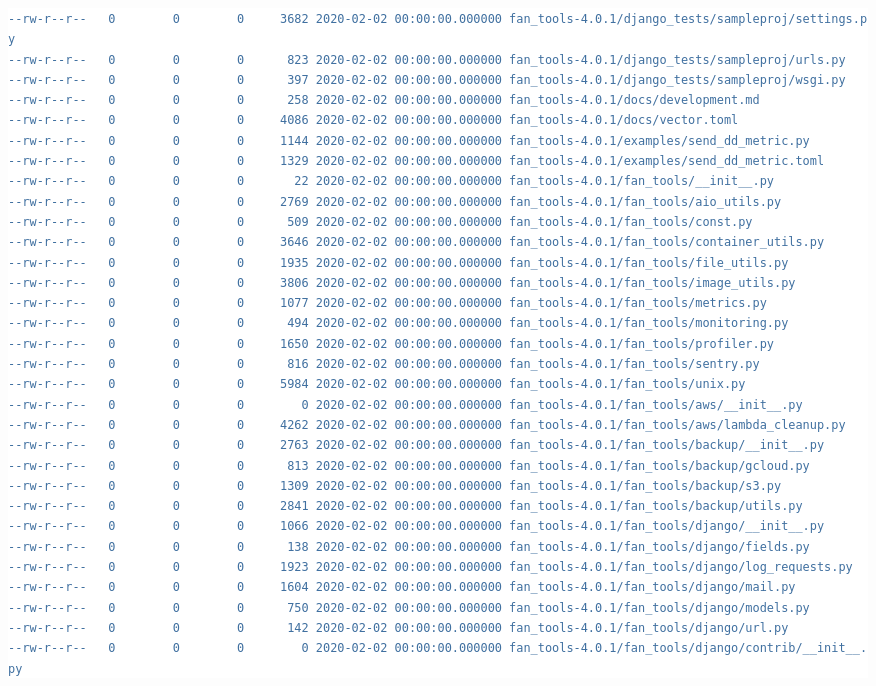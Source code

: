 ```diff
--rw-r--r--   0        0        0     3682 2020-02-02 00:00:00.000000 fan_tools-4.0.1/django_tests/sampleproj/settings.py
--rw-r--r--   0        0        0      823 2020-02-02 00:00:00.000000 fan_tools-4.0.1/django_tests/sampleproj/urls.py
--rw-r--r--   0        0        0      397 2020-02-02 00:00:00.000000 fan_tools-4.0.1/django_tests/sampleproj/wsgi.py
--rw-r--r--   0        0        0      258 2020-02-02 00:00:00.000000 fan_tools-4.0.1/docs/development.md
--rw-r--r--   0        0        0     4086 2020-02-02 00:00:00.000000 fan_tools-4.0.1/docs/vector.toml
--rw-r--r--   0        0        0     1144 2020-02-02 00:00:00.000000 fan_tools-4.0.1/examples/send_dd_metric.py
--rw-r--r--   0        0        0     1329 2020-02-02 00:00:00.000000 fan_tools-4.0.1/examples/send_dd_metric.toml
--rw-r--r--   0        0        0       22 2020-02-02 00:00:00.000000 fan_tools-4.0.1/fan_tools/__init__.py
--rw-r--r--   0        0        0     2769 2020-02-02 00:00:00.000000 fan_tools-4.0.1/fan_tools/aio_utils.py
--rw-r--r--   0        0        0      509 2020-02-02 00:00:00.000000 fan_tools-4.0.1/fan_tools/const.py
--rw-r--r--   0        0        0     3646 2020-02-02 00:00:00.000000 fan_tools-4.0.1/fan_tools/container_utils.py
--rw-r--r--   0        0        0     1935 2020-02-02 00:00:00.000000 fan_tools-4.0.1/fan_tools/file_utils.py
--rw-r--r--   0        0        0     3806 2020-02-02 00:00:00.000000 fan_tools-4.0.1/fan_tools/image_utils.py
--rw-r--r--   0        0        0     1077 2020-02-02 00:00:00.000000 fan_tools-4.0.1/fan_tools/metrics.py
--rw-r--r--   0        0        0      494 2020-02-02 00:00:00.000000 fan_tools-4.0.1/fan_tools/monitoring.py
--rw-r--r--   0        0        0     1650 2020-02-02 00:00:00.000000 fan_tools-4.0.1/fan_tools/profiler.py
--rw-r--r--   0        0        0      816 2020-02-02 00:00:00.000000 fan_tools-4.0.1/fan_tools/sentry.py
--rw-r--r--   0        0        0     5984 2020-02-02 00:00:00.000000 fan_tools-4.0.1/fan_tools/unix.py
--rw-r--r--   0        0        0        0 2020-02-02 00:00:00.000000 fan_tools-4.0.1/fan_tools/aws/__init__.py
--rw-r--r--   0        0        0     4262 2020-02-02 00:00:00.000000 fan_tools-4.0.1/fan_tools/aws/lambda_cleanup.py
--rw-r--r--   0        0        0     2763 2020-02-02 00:00:00.000000 fan_tools-4.0.1/fan_tools/backup/__init__.py
--rw-r--r--   0        0        0      813 2020-02-02 00:00:00.000000 fan_tools-4.0.1/fan_tools/backup/gcloud.py
--rw-r--r--   0        0        0     1309 2020-02-02 00:00:00.000000 fan_tools-4.0.1/fan_tools/backup/s3.py
--rw-r--r--   0        0        0     2841 2020-02-02 00:00:00.000000 fan_tools-4.0.1/fan_tools/backup/utils.py
--rw-r--r--   0        0        0     1066 2020-02-02 00:00:00.000000 fan_tools-4.0.1/fan_tools/django/__init__.py
--rw-r--r--   0        0        0      138 2020-02-02 00:00:00.000000 fan_tools-4.0.1/fan_tools/django/fields.py
--rw-r--r--   0        0        0     1923 2020-02-02 00:00:00.000000 fan_tools-4.0.1/fan_tools/django/log_requests.py
--rw-r--r--   0        0        0     1604 2020-02-02 00:00:00.000000 fan_tools-4.0.1/fan_tools/django/mail.py
--rw-r--r--   0        0        0      750 2020-02-02 00:00:00.000000 fan_tools-4.0.1/fan_tools/django/models.py
--rw-r--r--   0        0        0      142 2020-02-02 00:00:00.000000 fan_tools-4.0.1/fan_tools/django/url.py
--rw-r--r--   0        0        0        0 2020-02-02 00:00:00.000000 fan_tools-4.0.1/fan_tools/django/contrib/__init__.py
```